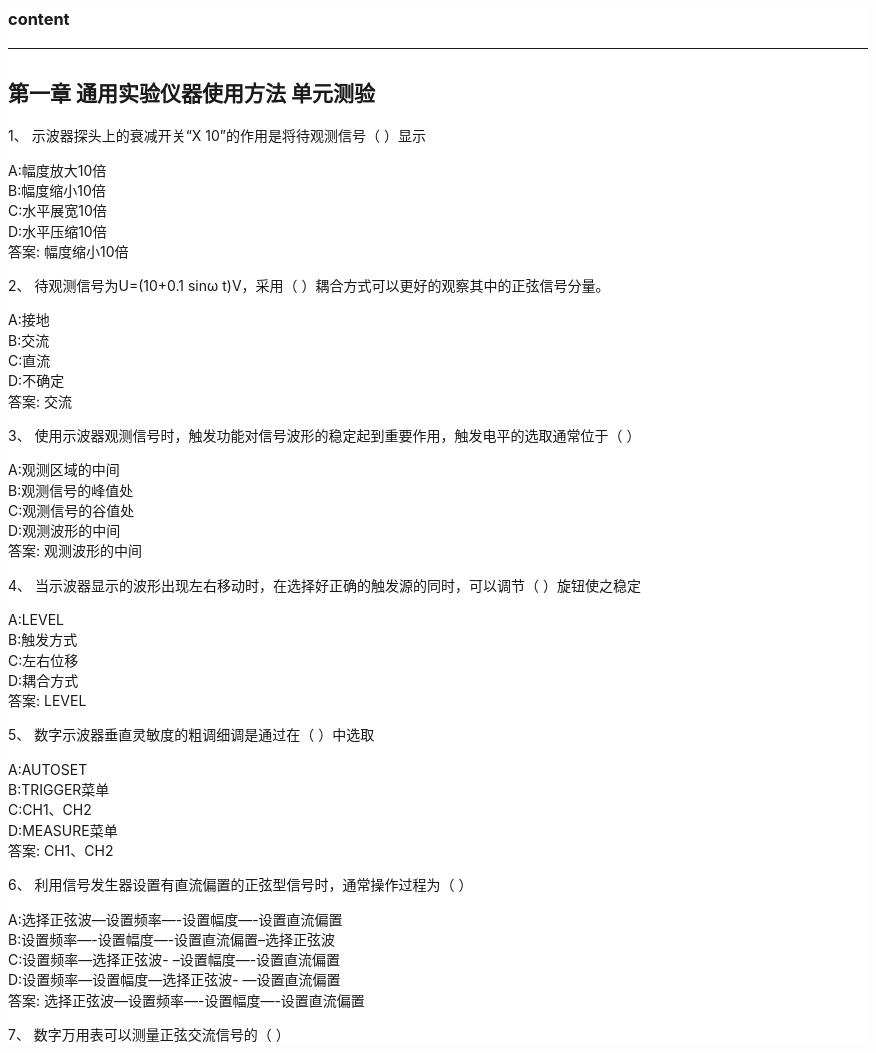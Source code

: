 ### content

* * *

## 第一章 通用实验仪器使用方法 单元测验

1、 示波器探头上的衰减开关“X 10”的作用是将待观测信号（ ）显示

A:幅度放大10倍  
B:幅度缩小10倍  
C:水平展宽10倍  
D:水平压缩10倍  
答案: 幅度缩小10倍  

2、 待观测信号为U=(10+0.1 sinω t)V，采用（ ）耦合方式可以更好的观察其中的正弦信号分量。

A:接地  
B:交流  
C:直流  
D:不确定  
答案: 交流

3、 使用示波器观测信号时，触发功能对信号波形的稳定起到重要作用，触发电平的选取通常位于（ ）

A:观测区域的中间  
B:观测信号的峰值处  
C:观测信号的谷值处  
D:观测波形的中间  
答案: 观测波形的中间

4、 当示波器显示的波形出现左右移动时，在选择好正确的触发源的同时，可以调节（ ）旋钮使之稳定

A:LEVEL  
B:触发方式  
C:左右位移  
D:耦合方式  
答案: LEVEL

5、 数字示波器垂直灵敏度的粗调细调是通过在（ ）中选取

A:AUTOSET  
B:TRIGGER菜单  
C:CH1、CH2  
D:MEASURE菜单  
答案: CH1、CH2

6、 利用信号发生器设置有直流偏置的正弦型信号时，通常操作过程为（ ）

A:选择正弦波—设置频率—-设置幅度—-设置直流偏置  
B:设置频率—-设置幅度—-设置直流偏置–选择正弦波  
C:设置频率—选择正弦波- –设置幅度—-设置直流偏置  
D:设置频率—设置幅度—选择正弦波- —设置直流偏置  
答案: 选择正弦波—设置频率—-设置幅度—-设置直流偏置

7、 数字万用表可以测量正弦交流信号的（ ）
